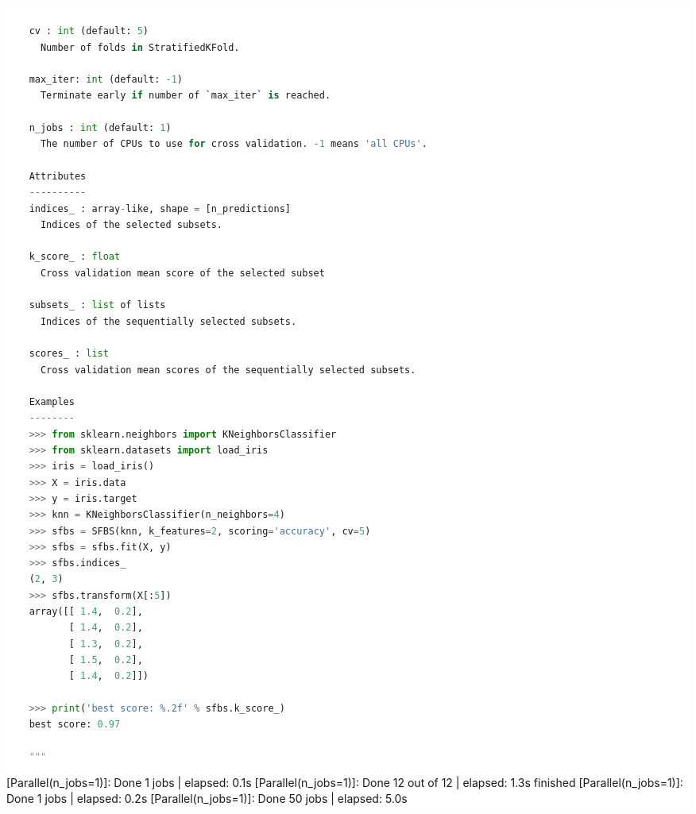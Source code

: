 ```python

    cv : int (default: 5)
      Number of folds in StratifiedKFold.

    max_iter: int (default: -1)
      Terminate early if number of `max_iter` is reached.

    n_jobs : int (default: 1)
      The number of CPUs to use for cross validation. -1 means 'all CPUs'.

    Attributes
    ----------
    indices_ : array-like, shape = [n_predictions]
      Indices of the selected subsets.

    k_score_ : float
      Cross validation mean score of the selected subset

    subsets_ : list of lists
      Indices of the sequentially selected subsets.

    scores_ : list
      Cross validation mean scores of the sequentially selected subsets.

    Examples
    --------
    >>> from sklearn.neighbors import KNeighborsClassifier
    >>> from sklearn.datasets import load_iris
    >>> iris = load_iris()
    >>> X = iris.data
    >>> y = iris.target
    >>> knn = KNeighborsClassifier(n_neighbors=4)
    >>> sfbs = SFBS(knn, k_features=2, scoring='accuracy', cv=5)
    >>> sfbs = sfbs.fit(X, y)
    >>> sfbs.indices_
    (2, 3)
    >>> sfbs.transform(X[:5])
    array([[ 1.4,  0.2],
           [ 1.4,  0.2],
           [ 1.3,  0.2],
           [ 1.5,  0.2],
           [ 1.4,  0.2]])

    >>> print('best score: %.2f' % sfbs.k_score_)
    best score: 0.97

    """
```


[Parallel(n_jobs=1)]: Done   1 jobs       | elapsed:    0.1s
[Parallel(n_jobs=1)]: Done  12 out of  12 | elapsed:    1.3s finished
[Parallel(n_jobs=1)]: Done   1 jobs       | elapsed:    0.2s
[Parallel(n_jobs=1)]: Done  50 jobs       | elapsed:    5.0s